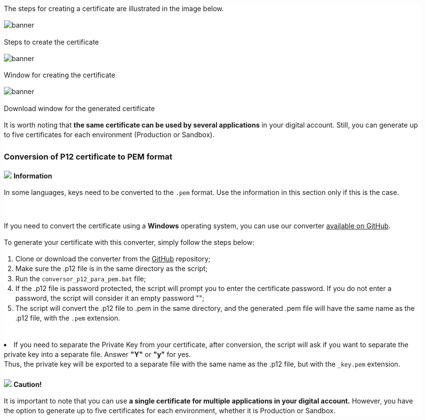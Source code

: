 
The steps for creating a certificate are illustrated in the image below.

<div className="figure"><img src="/img/passos_para_criar_certificado.png" alt="banner"/><p>Steps to create the certificate</p></div>

<div className="figure"><img src="/img/janela_criacao_certificado.png" alt="banner" /><p>Window for creating the certificate</p></div>

<div className="figure"><img src="/img/download_certificado.png" alt="banner" /><p>Download window for the generated certificate</p></div>

It is worth noting that **the same certificate can be used by several applications** in your digital account. Still, you can generate up to five certificates for each environment (Production or Sandbox).
<br/>

### Conversion of P12 certificate to PEM format
<div className="admonition admonition_info">
  <div>
    <img src="/img/info-circle-blue.svg"/> <b>Information</b>
  </div>
  <p>In some languages, keys need to be converted to the <code>.pem</code> format. Use the information in this section only if this is the case.</p>
</div>

<br/>

If you need to convert the certificate using a <b>Windows</b> operating system, you can use our converter <a href="https://github.com/efipay/conversor-p12-efi" target="_blank">available on GitHub</a>.

To generate your certificate with this converter, simply follow the steps below:
<ol>
<li>Clone or download the converter from the <a href="https://github.com/efipay/conversor-p12-efi" target="_blank">GitHub</a> repository;</li>
<li>Make sure the .p12 file is in the same directory as the script;</li>
<li>Run the <code>conversor_p12_para_pem.bat</code> file;</li>
<li>If the .p12 file is password protected, the script will prompt you to enter the certificate password. If you do not enter a password, the script will consider it an empty password "";</li>
<li>The script will convert the .p12 file to .pem in the same directory, and the generated .pem file will have the same name as the .p12 file, with the <code>.pem</code> extension.</li><br/></ol>

<li>If you need to separate the Private Key from your certificate, after conversion, the script will ask if you want to separate the private key into a separate file. Answer <b>"Y"</b> or <b>"y"</b> for yes.</li>
Thus, the private key will be exported to a separate file with the same name as the .p12 file, but with the <code>_key.pem</code> extension.<br/><br/>


<div className="admonition admonition_caution">
<div>
<img src="/img/exclamation-triangle-orange.svg"/> <b>Caution!</b>
</div>
<p>It is important to note that you can use <strong>a single certificate for multiple applications in your digital account.</strong> However, you have the option to generate up to five certificates for each environment, whether it is Production or Sandbox.</p>
</div>
